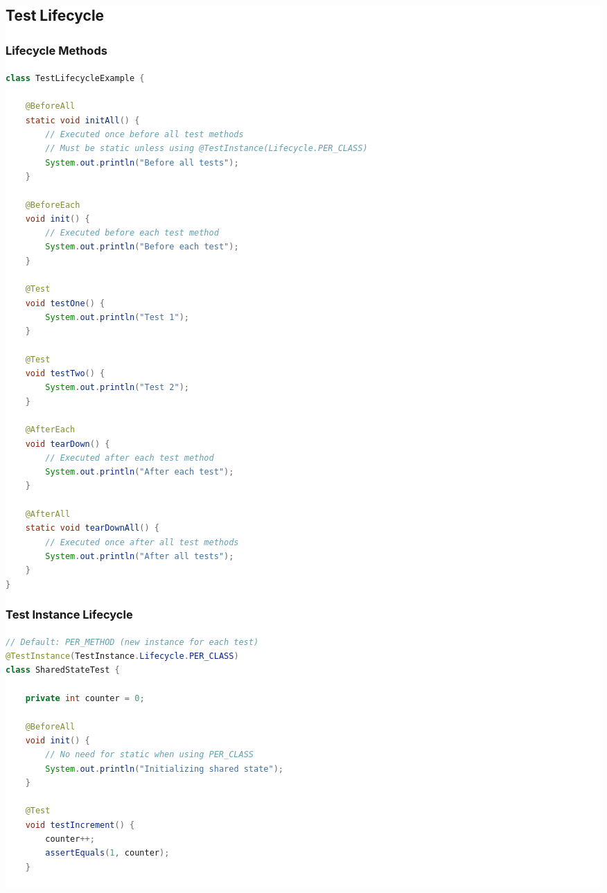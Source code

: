 ## Test Lifecycle

### Lifecycle Methods
```java
class TestLifecycleExample {
    
    @BeforeAll
    static void initAll() {
        // Executed once before all test methods
        // Must be static unless using @TestInstance(Lifecycle.PER_CLASS)
        System.out.println("Before all tests");
    }
    
    @BeforeEach
    void init() {
        // Executed before each test method
        System.out.println("Before each test");
    }
    
    @Test
    void testOne() {
        System.out.println("Test 1");
    }
    
    @Test
    void testTwo() {
        System.out.println("Test 2");
    }
    
    @AfterEach
    void tearDown() {
        // Executed after each test method
        System.out.println("After each test");
    }
    
    @AfterAll
    static void tearDownAll() {
        // Executed once after all test methods
        System.out.println("After all tests");
    }
}
```

### Test Instance Lifecycle
```java
// Default: PER_METHOD (new instance for each test)
@TestInstance(TestInstance.Lifecycle.PER_CLASS)
class SharedStateTest {
    
    private int counter = 0;
    
    @BeforeAll
    void init() {
        // No need for static when using PER_CLASS
        System.out.println("Initializing shared state");
    }
    
    @Test
    void testIncrement() {
        counter++;
        assertEquals(1, counter);
    }
    
```